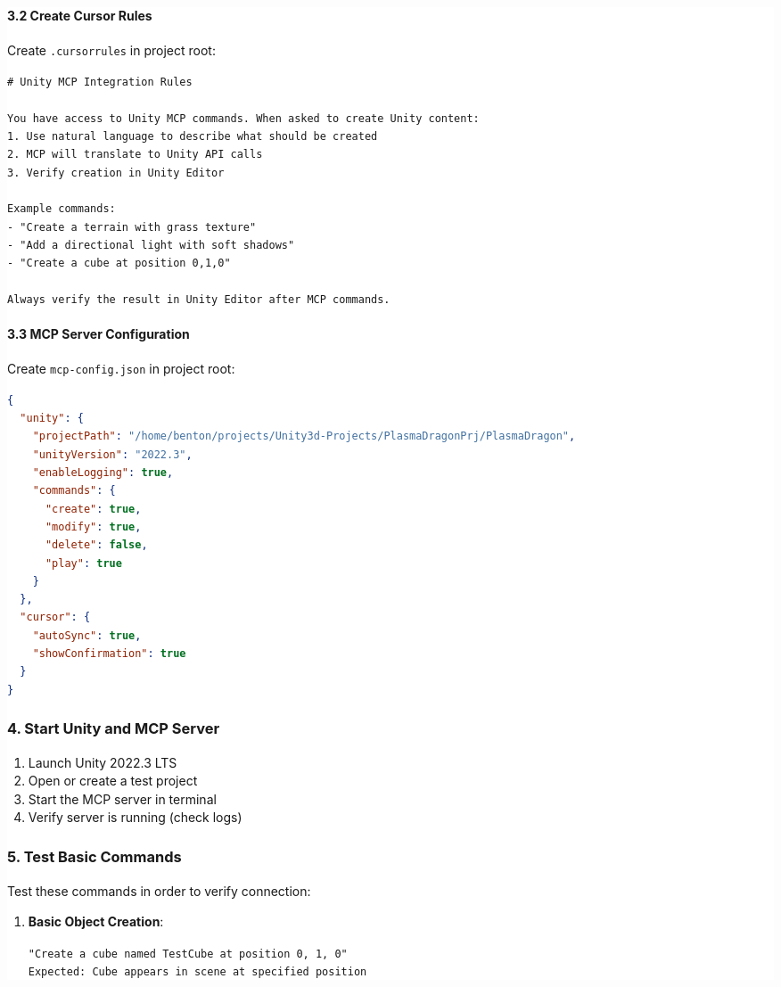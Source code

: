 #### 3.2 Create Cursor Rules
Create `.cursorrules` in project root:
```
# Unity MCP Integration Rules

You have access to Unity MCP commands. When asked to create Unity content:
1. Use natural language to describe what should be created
2. MCP will translate to Unity API calls
3. Verify creation in Unity Editor

Example commands:
- "Create a terrain with grass texture"
- "Add a directional light with soft shadows"
- "Create a cube at position 0,1,0"

Always verify the result in Unity Editor after MCP commands.
```

#### 3.3 MCP Server Configuration
Create `mcp-config.json` in project root:
```json
{
  "unity": {
    "projectPath": "/home/benton/projects/Unity3d-Projects/PlasmaDragonPrj/PlasmaDragon",
    "unityVersion": "2022.3",
    "enableLogging": true,
    "commands": {
      "create": true,
      "modify": true,
      "delete": false,
      "play": true
    }
  },
  "cursor": {
    "autoSync": true,
    "showConfirmation": true
  }
}
```

### 4. Start Unity and MCP Server
1. Launch Unity 2022.3 LTS
2. Open or create a test project
3. Start the MCP server in terminal
4. Verify server is running (check logs)

### 5. Test Basic Commands
Test these commands in order to verify connection:

1. **Basic Object Creation**:
   ```
   "Create a cube named TestCube at position 0, 1, 0"
   Expected: Cube appears in scene at specified position
   ```
